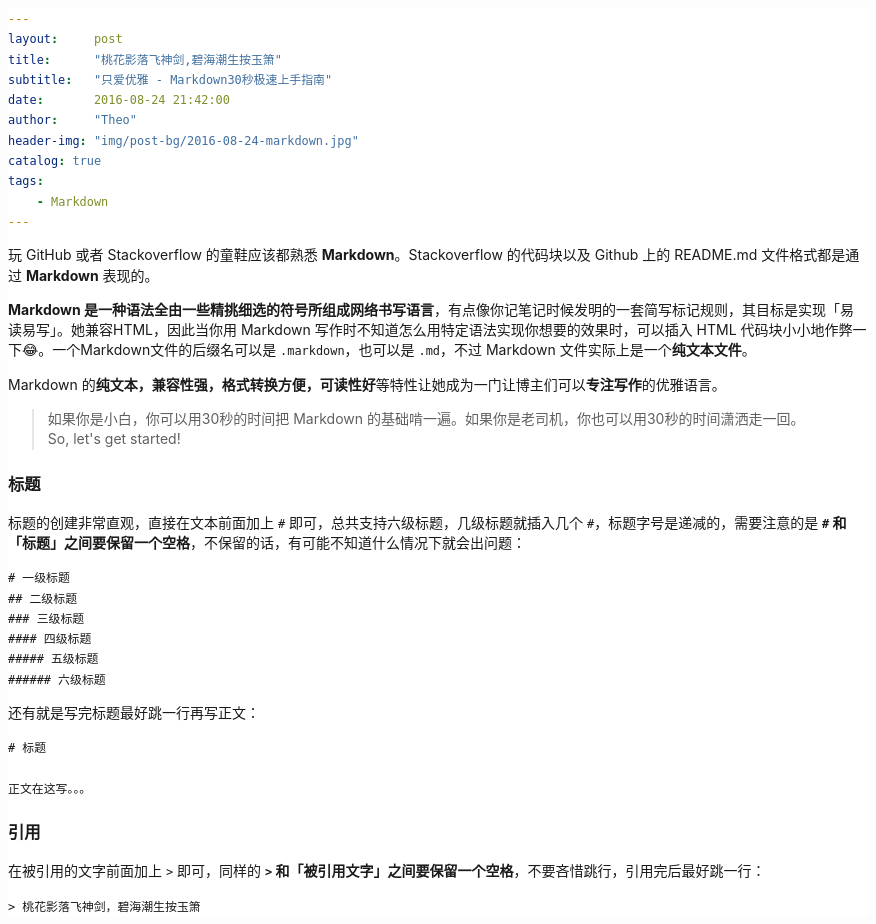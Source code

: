 ```yaml
---
layout:     post
title:      "桃花影落飞神剑,碧海潮生按玉箫"
subtitle:   "只爱优雅 - Markdown30秒极速上手指南"
date:       2016-08-24 21:42:00
author:     "Theo"
header-img: "img/post-bg/2016-08-24-markdown.jpg"
catalog: true
tags:
    - Markdown
---
```


玩 GitHub 或者 Stackoverflow 的童鞋应该都熟悉 **Markdown**。Stackoverflow 的代码块以及 Github 上的 README.md 文件格式都是通过 **Markdown** 表现的。

**Markdown 是一种语法全由一些精挑细选的符号所组成网络书写语言**，有点像你记笔记时候发明的一套简写标记规则，其目标是实现「易读易写」。她兼容HTML，因此当你用 Markdown 写作时不知道怎么用特定语法实现你想要的效果时，可以插入 HTML 代码块小小地作弊一下😂。一个Markdown文件的后缀名可以是 `.markdown`，也可以是 `.md`，不过 Markdown 文件实际上是一个**纯文本文件**。

Markdown 的**纯文本，兼容性强，格式转换方便，可读性好**等特性让她成为一门让博主们可以**专注写作**的优雅语言。

> 如果你是小白，你可以用30秒的时间把 Markdown 的基础啃一遍。如果你是老司机，你也可以用30秒的时间潇洒走一回。
<br> So, let's get started!

### 标题

标题的创建非常直观，直接在文本前面加上 `#` 即可，总共支持六级标题，几级标题就插入几个 `#`，标题字号是递减的，需要注意的是 **`#` 和「标题」之间要保留一个空格**，不保留的话，有可能不知道什么情况下就会出问题：

	# 一级标题
	## 二级标题
	### 三级标题
	#### 四级标题
	##### 五级标题
	###### 六级标题

还有就是写完标题最好跳一行再写正文：

	# 标题

	正文在这写。。。

### 引用

在被引用的文字前面加上 `>` 即可，同样的 **`>` 和「被引用文字」之间要保留一个空格**，不要吝惜跳行，引用完后最好跳一行：

	> 桃花影落飞神剑，碧海潮生按玉箫
